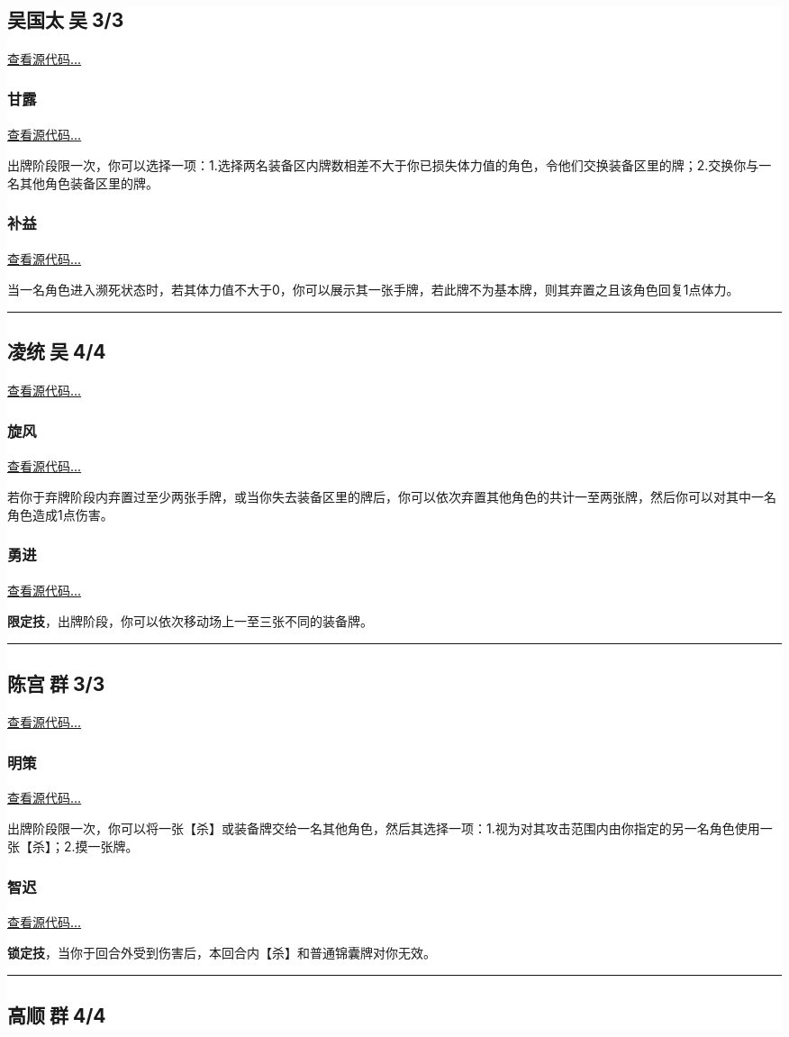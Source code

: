 ## 吴国太 吴 3/3

[查看源代码...](../../../src/core/characters/yijiang2011/wuguotai.ts)

### 甘露

[查看源代码...](../../../src/core/skills/characters/yijiang2011/ganlu.ts)

出牌阶段限一次，你可以选择一项：1.选择两名装备区内牌数相差不大于你已损失体力值的角色，令他们交换装备区里的牌；2.交换你与一名其他角色装备区里的牌。

### 补益

[查看源代码...](../../../src/core/skills/characters/yijiang2011/buyi.ts)

当一名角色进入濒死状态时，若其体力值不大于0，你可以展示其一张手牌，若此牌不为基本牌，则其弃置之且该角色回复1点体力。

___

## 凌统 吴 4/4

[查看源代码...](../../../src/core/characters/yijiang2011/lingtong.ts)

### 旋风

[查看源代码...](../../../src/core/skills/characters/yijiang2011/xuanfeng.ts)

若你于弃牌阶段内弃置过至少两张手牌，或当你失去装备区里的牌后，你可以依次弃置其他角色的共计一至两张牌，然后你可以对其中一名角色造成1点伤害。

### 勇进

[查看源代码...](../../../src/core/skills/characters/yijiang2011/yongjin.ts)

<b>限定技</b>，出牌阶段，你可以依次移动场上一至三张不同的装备牌。

___

## 陈宫 群 3/3

[查看源代码...](../../../src/core/characters/yijiang2011/chengong.ts)

### 明策

[查看源代码...](../../../src/core/skills/characters/yijiang2011/mingce.ts)

出牌阶段限一次，你可以将一张【杀】或装备牌交给一名其他角色，然后其选择一项：1.视为对其攻击范围内由你指定的另一名角色使用一张【杀】；2.摸一张牌。

### 智迟

[查看源代码...](../../../src/core/skills/characters/yijiang2011/zhichi.ts)

<b>锁定技</b>，当你于回合外受到伤害后，本回合内【杀】和普通锦囊牌对你无效。

___

## 高顺 群 4/4
